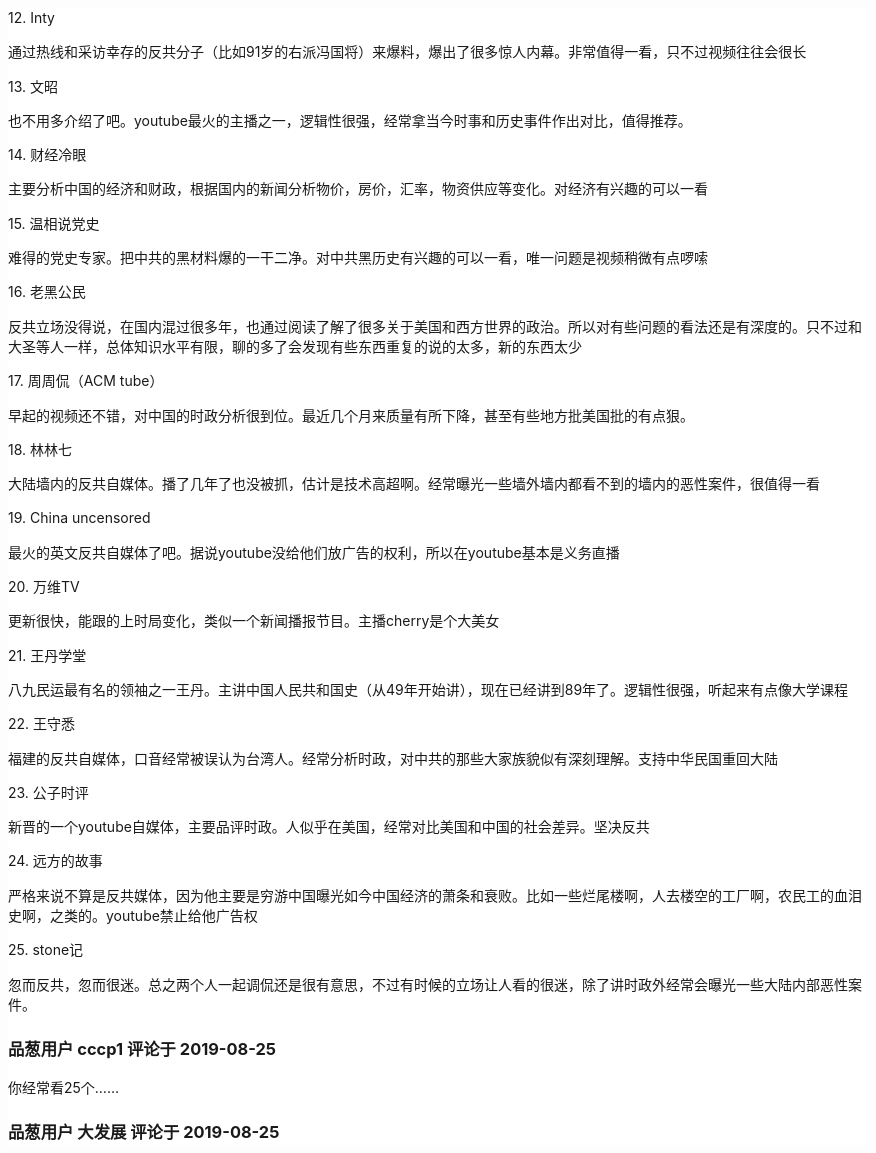 12\. Inty  
  
通过热线和采访幸存的反共分子（比如91岁的右派冯国将）来爆料，爆出了很多惊人内幕。非常值得一看，只不过视频往往会很长  
  
13\. 文昭  
  
也不用多介绍了吧。youtube最火的主播之一，逻辑性很强，经常拿当今时事和历史事件作出对比，值得推荐。  
  
14\. 财经冷眼  
  
主要分析中国的经济和财政，根据国内的新闻分析物价，房价，汇率，物资供应等变化。对经济有兴趣的可以一看  
  
15\. 温相说党史  
  
难得的党史专家。把中共的黑材料爆的一干二净。对中共黑历史有兴趣的可以一看，唯一问题是视频稍微有点啰嗦  
  
16\. 老黑公民  
  
反共立场没得说，在国内混过很多年，也通过阅读了解了很多关于美国和西方世界的政治。所以对有些问题的看法还是有深度的。只不过和大圣等人一样，总体知识水平有限，聊的多了会发现有些东西重复的说的太多，新的东西太少  
  
17\. 周周侃（ACM tube）  
  
早起的视频还不错，对中国的时政分析很到位。最近几个月来质量有所下降，甚至有些地方批美国批的有点狠。  
  
18\. 林林七  
  
大陆墙内的反共自媒体。播了几年了也没被抓，估计是技术高超啊。经常曝光一些墙外墙内都看不到的墙内的恶性案件，很值得一看  
  
19\. China uncensored  
  
最火的英文反共自媒体了吧。据说youtube没给他们放广告的权利，所以在youtube基本是义务直播  
  
20\. 万维TV  
  
更新很快，能跟的上时局变化，类似一个新闻播报节目。主播cherry是个大美女  
  
21\. 王丹学堂  
  
八九民运最有名的领袖之一王丹。主讲中国人民共和国史（从49年开始讲），现在已经讲到89年了。逻辑性很强，听起来有点像大学课程  
  
22\. 王守悉  
  
福建的反共自媒体，口音经常被误认为台湾人。经常分析时政，对中共的那些大家族貌似有深刻理解。支持中华民国重回大陆  
  
23\. 公子时评  
  
新晋的一个youtube自媒体，主要品评时政。人似乎在美国，经常对比美国和中国的社会差异。坚决反共  
  
24\. 远方的故事  
  
严格来说不算是反共媒体，因为他主要是穷游中国曝光如今中国经济的萧条和衰败。比如一些烂尾楼啊，人去楼空的工厂啊，农民工的血泪史啊，之类的。youtube禁止给他广告权  
  
25\. stone记  
  
忽而反共，忽而很迷。总之两个人一起调侃还是很有意思，不过有时候的立场让人看的很迷，除了讲时政外经常会曝光一些大陆内部恶性案件。

            
### 品葱用户 **cccp1** 评论于 2019-08-25
        
你经常看25个……
        


            
### 品葱用户 **大发展** 评论于 2019-08-25
        